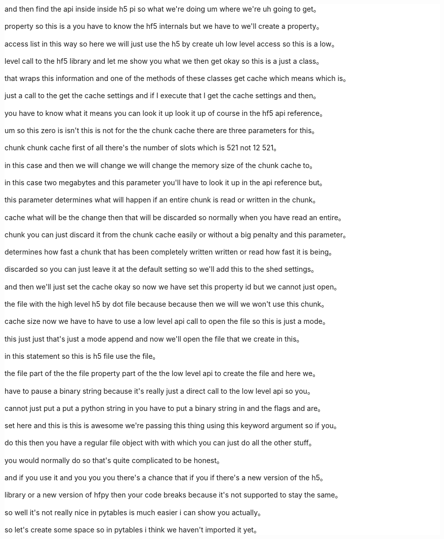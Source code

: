  and then find the api inside inside h5 pi so what we're doing um where we're uh going to get。

 property so this is a you have to know the hf5 internals but we have to we'll create a property。

 access list in this way so here we will just use the h5 by create uh low level access so this is a low。

 level call to the hf5 library and let me show you what we then get okay so this is a just a class。

 that wraps this information and one of the methods of these classes get cache which means which is。

 just a call to the get the cache settings and if I execute that I get the cache settings and then。

 you have to know what it means you can look it up look it up of course in the hf5 api reference。

 um so this zero is isn't this is not for the the chunk cache there are three parameters for this。

 chunk chunk cache first of all there's the number of slots which is 521 not 12 521。

 in this case and then we will change we will change the memory size of the chunk cache to。

 in this case two megabytes and this parameter you'll have to look it up in the api reference but。

 this parameter determines what will happen if an entire chunk is read or written in the chunk。

 cache what will be the change then that will be discarded so normally when you have read an entire。

 chunk you can just discard it from the chunk cache easily or without a big penalty and this parameter。

 determines how fast a chunk that has been completely written written or read how fast it is being。

 discarded so you can just leave it at the default setting so we'll add this to the shed settings。

 and then we'll just set the cache okay so now we have set this property id but we cannot just open。

 the file with the high level h5 by dot file because because then we will we won't use this chunk。

 cache size now we have to have to use a low level api call to open the file so this is just a mode。

 this just just that's just a mode append and now we'll open the file that we create in this。

 in this statement so this is h5 file use the file。

 the file part of the the file property part of the the low level api to create the file and here we。

 have to pause a binary string because it's really just a direct call to the low level api so you。

 cannot just put a put a python string in you have to put a binary string in and the flags and are。

 set here and this is this is awesome we're passing this thing using this keyword argument so if you。

 do this then you have a regular file object with with which you can just do all the other stuff。

 you would normally do so that's quite complicated to be honest。

 and if you use it and you you you there's a chance that if you if there's a new version of the h5。

 library or a new version of hfpy then your code breaks because it's not supported to stay the same。

 so well it's not really nice in pytables is much easier i can show you actually。

 so let's create some space so in pytables i think we haven't imported it yet。
